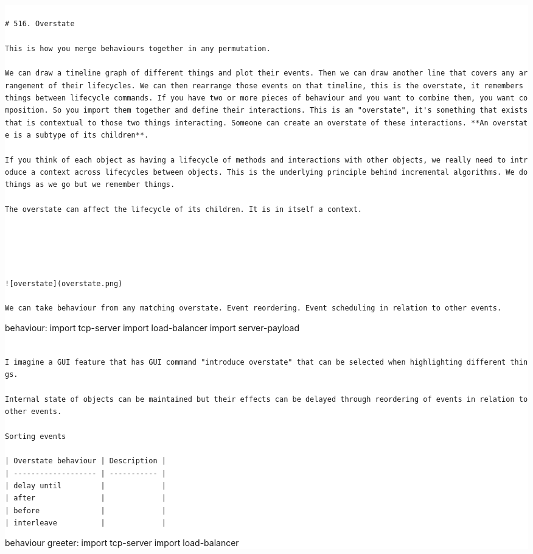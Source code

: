```

# 516. Overstate

This is how you merge behaviours together in any permutation.

We can draw a timeline graph of different things and plot their events. Then we can draw another line that covers any arrangement of their lifecycles. We can then rearrange those events on that timeline, this is the overstate, it remembers things between lifecycle commands. If you have two or more pieces of behaviour and you want to combine them, you want composition. So you import them together and define their interactions. This is an "overstate", it's something that exists that is contextual to those two things interacting. Someone can create an overstate of these interactions. **An overstate is a subtype of its children**.

If you think of each object as having a lifecycle of methods and interactions with other objects, we really need to introduce a context across lifecycles between objects. This is the underlying principle behind incremental algorithms. We do things as we go but we remember things.

The overstate can affect the lifecycle of its children. It is in itself a context.





![overstate](overstate.png)

We can take behaviour from any matching overstate. Event reordering. Event scheduling in relation to other events.

```
behaviour:
	import tcp-server
	import load-balancer
	import server-payload
```

I imagine a GUI feature that has GUI command "introduce overstate" that can be selected when highlighting different things.

Internal state of objects can be maintained but their effects can be delayed through reordering of events in relation to other events.

Sorting events

| Overstate behaviour | Description |
| ------------------- | ----------- |
| delay until         |             |
| after               |             |
| before              |             |
| interleave          |             |

```
behaviour greeter:
	import tcp-server
	import load-balancer
	